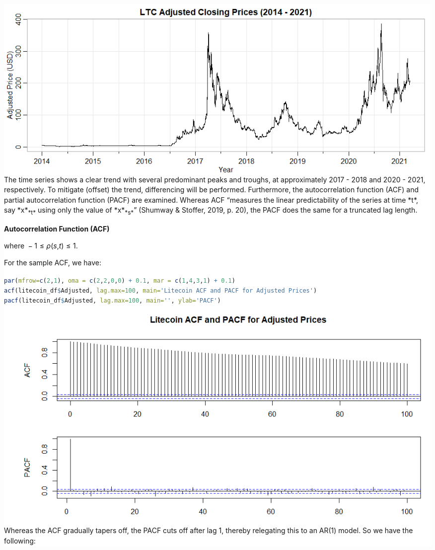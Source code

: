 <img src="figs/unnamed-chunk-15-1.png" style="display: block; margin: auto;" />
The time series shows a clear trend with several predominant peaks and
troughs, at approximately 2017 - 2018 and 2020 - 2021, respectively. To
mitigate (offset) the trend, differencing will be performed.
Furthermore, the autocorrelation function (ACF) and partial
autocorrelation function (PACF) are examined. Whereas ACF “measures the
linear predictability of the series at time *t*, say *x*<sub>*t*</sub>
using only the value of *x*<sub>*s*</sub>” (Shumway & Stoffer, 2019,
p. 20), the PACF does the same for a truncated lag length.

**Autocorrelation Function (ACF)**

where  − 1 ≤ *ρ*(*s*,*t*) ≤ 1.

For the sample ACF, we have:

``` r
par(mfrow=c(2,1), oma = c(2,2,0,0) + 0.1, mar = c(1,4,3,1) + 0.1)
acf(litecoin_df$Adjusted, lag.max=100, main='Litecoin ACF and PACF for Adjusted Prices')
pacf(litecoin_df$Adjusted, lag.max=100, main='', ylab='PACF')
```

<img src="figs/unnamed-chunk-16-1.png" style="display: block; margin: auto;" />
Whereas the ACF gradually tapers off, the PACF cuts off after lag 1,
thereby relegating this to an AR(1) model. So we have the following:
